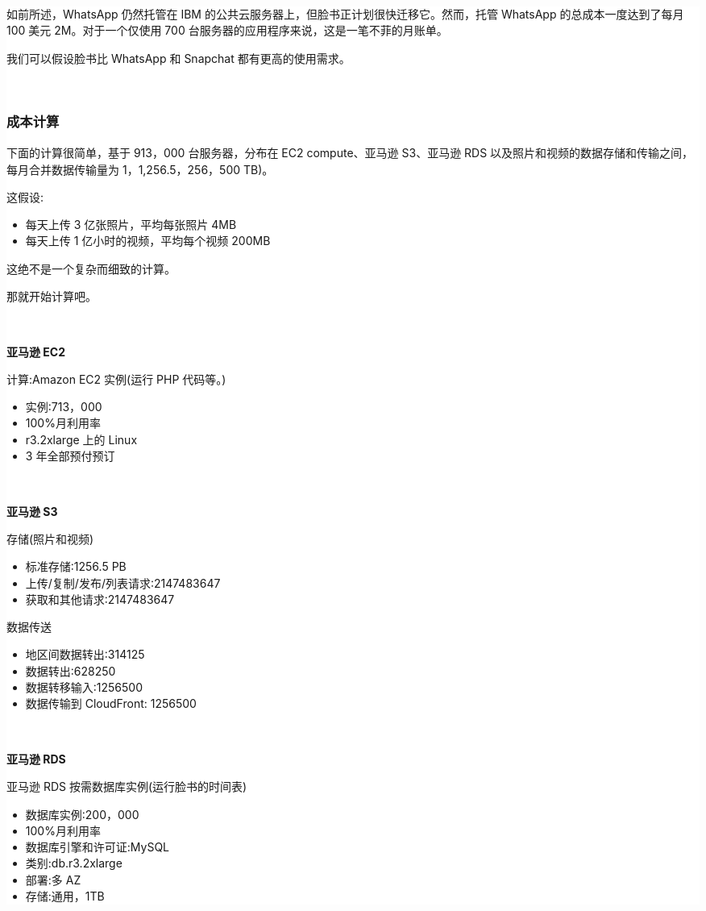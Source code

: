 如前所述，WhatsApp 仍然托管在 IBM 的公共云服务器上，但脸书正计划很快迁移它。然而，托管 WhatsApp 的总成本一度达到了每月 100 美元 2M。对于一个仅使用 700 台服务器的应用程序来说，这是一笔不菲的月账单。

我们可以假设脸书比 WhatsApp 和 Snapchat 都有更高的使用需求。

​

### 成本计算

下面的计算很简单，基于 913，000 台服务器，分布在 EC2 compute、亚马逊 S3、亚马逊 RDS 以及照片和视频的数据存储和传输之间，每月合并数据传输量为 1，1,256.5，256，500 TB)。

这假设:

*   每天上传 3 亿张照片，平均每张照片 4MB
*   每天上传 1 亿小时的视频，平均每个视频 200MB

这绝不是一个复杂而细致的计算。

那就开始计算吧。

​

**亚马逊 EC2**

计算:Amazon EC2 实例(运行 PHP 代码等。)

*   实例:713，000
*   100%月利用率
*   r3.2xlarge 上的 Linux
*   3 年全部预付预订

​

**亚马逊 S3**

存储(照片和视频)

*   标准存储:1256.5 PB
*   上传/复制/发布/列表请求:2147483647
*   获取和其他请求:2147483647

数据传送

*   地区间数据转出:314125
*   数据转出:628250
*   数据转移输入:1256500
*   数据传输到 CloudFront: 1256500

​

**亚马逊 RDS**

亚马逊 RDS 按需数据库实例(运行脸书的时间表)

*   数据库实例:200，000
*   100%月利用率
*   数据库引擎和许可证:MySQL
*   类别:db.r3.2xlarge
*   部署:多 AZ
*   存储:通用，1TB
